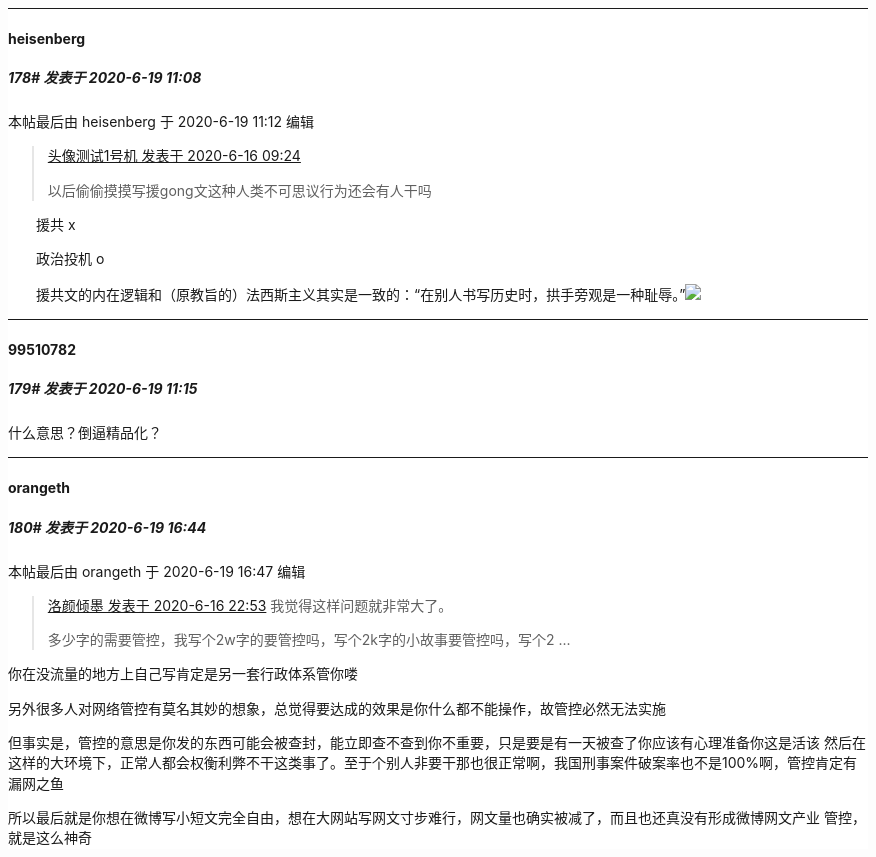 




-----

####  heisenberg  
##### 178#       发表于 2020-6-19 11:08



 本帖最后由 heisenberg 于 2020-6-19 11:12 编辑 
<blockquote><a href="httphttps://bbs.saraba1st.com/2b/forum.php?mod=redirect&amp;goto=findpost&amp;pid=47822184&amp;ptid=1941922" target="_blank">头像测试1号机 发表于 2020-6-16 09:24</a>

以后偷偷摸摸写援gong文这种人类不可思议行为还会有人干吗</blockquote>　　援共 x

　　政治投机 o

　　援共文的内在逻辑和（原教旨的）法西斯主义其实是一致的：“在别人书写历史时，拱手旁观是一种耻辱。”<img src="https://static.saraba1st.com/image/smiley/face2017/043.png" referrerpolicy="no-referrer">








-----

####  99510782  
##### 179#       发表于 2020-6-19 11:15




什么意思？倒逼精品化？







-----

####  orangeth  
##### 180#       发表于 2020-6-19 16:44



 本帖最后由 orangeth 于 2020-6-19 16:47 编辑 
<blockquote><a href="httphttps://bbs.saraba1st.com/2b/forum.php?mod=redirect&amp;goto=findpost&amp;pid=47832070&amp;ptid=1941922" target="_blank">洛颜倾墨 发表于 2020-6-16 22:53</a>
我觉得这样问题就非常大了。

多少字的需要管控，我写个2w字的要管控吗，写个2k字的小故事要管控吗，写个2 ...</blockquote>
你在没流量的地方上自己写肯定是另一套行政体系管你喽

另外很多人对网络管控有莫名其妙的想象，总觉得要达成的效果是你什么都不能操作，故管控必然无法实施

但事实是，管控的意思是你发的东西可能会被查封，能立即查不查到你不重要，只是要是有一天被查了你应该有心理准备你这是活该
然后在这样的大环境下，正常人都会权衡利弊不干这类事了。至于个别人非要干那也很正常啊，我国刑事案件破案率也不是100%啊，管控肯定有漏网之鱼

所以最后就是你想在微博写小短文完全自由，想在大网站写网文寸步难行，网文量也确实被减了，而且也还真没有形成微博网文产业
管控，就是这么神奇
